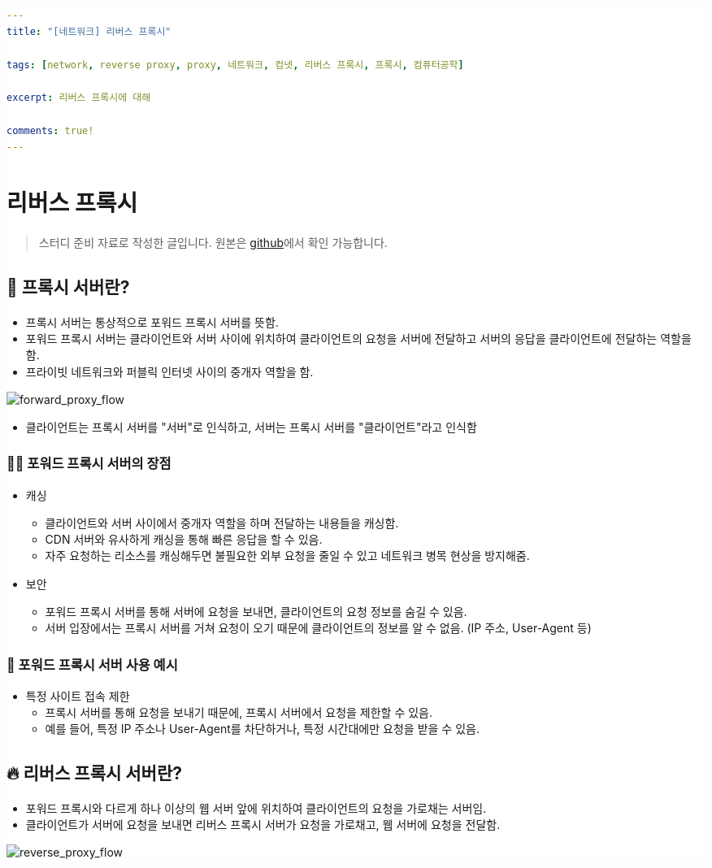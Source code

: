 ```yaml
---
title: "[네트워크] 리버스 프록시"

tags: [network, reverse proxy, proxy, 네트워크, 컴넷, 리버스 프록시, 프록시, 컴퓨터공학]

excerpt: 리버스 프록시에 대해

comments: true!
---
```


# **리버스 프록시**

> 스터디 준비 자료로 작성한 글입니다. 원본은 [github](https://github.com/KHU-Dasom/jinja-study/blob/main/1%EC%A3%BC%EC%B0%A8_%EB%84%A4%ED%8A%B8%EC%9B%8C%ED%81%AC/%EC%9C%A4%EC%A4%80%EC%84%9D_%EB%A6%AC%EB%B2%84%EC%8A%A4_%ED%94%84%EB%A1%9D%EC%8B%9C.md)에서 확인 가능합니다.

## **📡 프록시 서버란?**

- 프록시 서버는 통상적으로 포워드 프록시 서버를 뜻함.
- 포워드 프록시 서버는 클라이언트와 서버 사이에 위치하여 클라이언트의 요청을 서버에 전달하고 서버의 응답을 클라이언트에 전달하는 역할을 함.
- 프라이빗 네트워크와 퍼블릭 인터넷 사이의 중개자 역할을 함.

![forward_proxy_flow](https://www.cloudflare.com/img/learning/cdn/glossary/reverse-proxy/forward-proxy-flow.svg)

- 클라이언트는 프록시 서버를 "서버"로 인식하고, 서버는 프록시 서버를 "클라이언트"라고 인식함

### **👍🏻 포워드 프록시 서버의 장점**

- 캐싱
  - 클라이언트와 서버 사이에서 중개자 역할을 하며 전달하는 내용들을 캐싱함.
  - CDN 서버와 유사하게 캐싱을 통해 빠른 응답을 할 수 있음.
  - 자주 요청하는 리소스를 캐싱해두면 불필요한 외부 요청을 줄일 수 있고 네트워크 병목 현상을 방지해줌.

- 보안
  - 포워드 프록시 서버를 통해 서버에 요청을 보내면, 클라이언트의 요청 정보를 숨길 수 있음.
  - 서버 입장에서는 프록시 서버를 거쳐 요청이 오기 때문에 클라이언트의 정보를 알 수 없음. (IP 주소, User-Agent 등)

### **🔎 포워드 프록시 서버 사용 예시**

- 특정 사이트 접속 제한
  - 프록시 서버를 통해 요청을 보내기 때문에, 프록시 서버에서 요청을 제한할 수 있음.
  - 예를 들어, 특정 IP 주소나 User-Agent를 차단하거나, 특정 시간대에만 요청을 받을 수 있음.

## **🔥 리버스 프록시 서버란?**

- 포워드 프록시와 다르게 하나 이상의 웹 서버 앞에 위치하여 클라이언트의 요청을 가로채는 서버임.
- 클라이언트가 서버에 요청을 보내면 리버스 프록시 서버가 요청을 가로채고, 웹 서버에 요청을 전달함.

![reverse_proxy_flow](https://www.cloudflare.com/img/learning/cdn/glossary/reverse-proxy/reverse-proxy-flow.svg)
